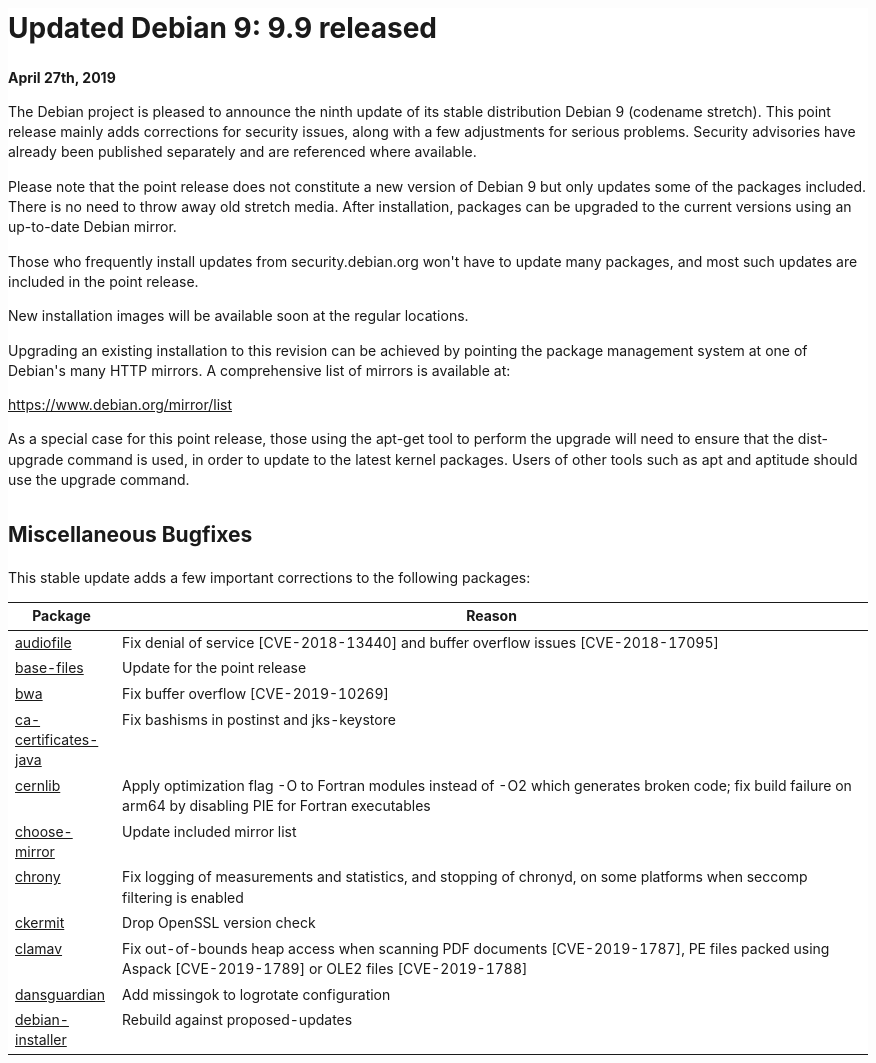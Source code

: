 
Updated Debian 9: 9.9 released
==============================


**April 27th, 2019**


The Debian project is pleased to announce the ninth update of its
stable distribution Debian 9 (codename stretch).
This point release mainly adds corrections for security issues,
along with a few adjustments for serious problems. Security advisories
have already been published separately and are referenced where available.


Please note that the point release does not constitute a new version of Debian
9 but only updates some of the packages included. There is
no need to throw away old stretch media. After installation,
packages can be upgraded to the current versions using an up-to-date Debian
mirror.


Those who frequently install updates from security.debian.org won't have
to update many packages, and most such updates are
included in the point release.


New installation images will be available soon at the regular locations.


Upgrading an existing installation to this revision can be achieved by
pointing the package management system at one of Debian's many HTTP mirrors.
A comprehensive list of mirrors is available at:



<https://www.debian.org/mirror/list>

As a special case for this point release, those using the apt-get tool
to perform the upgrade will need to ensure that the dist-upgrade command is
used, in order to update to the latest kernel packages. Users of other tools
such as apt and aptitude should use the upgrade command.


Miscellaneous Bugfixes
----------------------


This stable update adds a few important corrections to the following packages:




| Package | Reason |
| --- | --- |
| [audiofile](https://packages.debian.org/src:audiofile) | Fix denial of service [CVE-2018-13440] and buffer overflow issues [CVE-2018-17095] |
| [base-files](https://packages.debian.org/src:base-files) | Update for the point release |
| [bwa](https://packages.debian.org/src:bwa) | Fix buffer overflow [CVE-2019-10269] |
| [ca-certificates-java](https://packages.debian.org/src:ca-certificates-java) | Fix bashisms in postinst and jks-keystore |
| [cernlib](https://packages.debian.org/src:cernlib) | Apply optimization flag -O to Fortran modules instead of -O2 which generates broken code; fix build failure on arm64 by disabling PIE for Fortran executables |
| [choose-mirror](https://packages.debian.org/src:choose-mirror) | Update included mirror list |
| [chrony](https://packages.debian.org/src:chrony) | Fix logging of measurements and statistics, and stopping of chronyd, on some platforms when seccomp filtering is enabled |
| [ckermit](https://packages.debian.org/src:ckermit) | Drop OpenSSL version check |
| [clamav](https://packages.debian.org/src:clamav) | Fix out-of-bounds heap access when scanning PDF documents [CVE-2019-1787], PE files packed using Aspack [CVE-2019-1789] or OLE2 files [CVE-2019-1788] |
| [dansguardian](https://packages.debian.org/src:dansguardian) | Add missingok to logrotate configuration |
| [debian-installer](https://packages.debian.org/src:debian-installer) | Rebuild against proposed-updates |